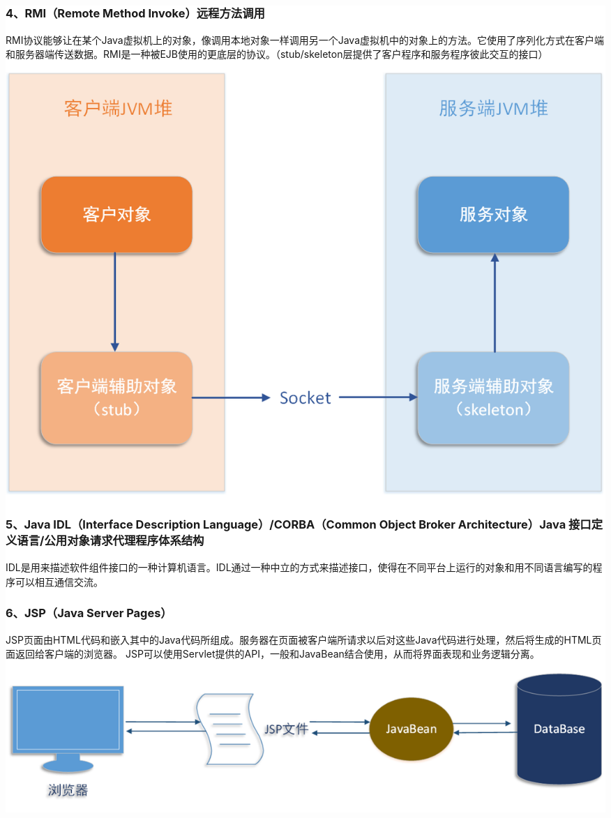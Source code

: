 ### 4、RMI（Remote Method Invoke）远程方法调用

RMI协议能够让在某个Java虚拟机上的对象，像调用本地对象一样调用另一个Java虚拟机中的对象上的方法。它使用了序列化方式在客户端和服务器端传送数据。RMI是一种被EJB使用的更底层的协议。（stub/skeleton层提供了客户程序和服务程序彼此交互的接口）

![RMI远程调用](0_java_web_%E6%9E%B6%E6%9E%84%E6%BC%94%E5%8F%98.assets/1460000007090117.png)

### 5、Java IDL（Interface Description Language）/CORBA（Common Object Broker Architecture）Java 接口定义语言/公用对象请求代理程序体系结构

IDL是用来描述软件组件接口的一种计算机语言。IDL通过一种中立的方式来描述接口，使得在不同平台上运行的对象和用不同语言编写的程序可以相互通信交流。

### 6、JSP（Java Server Pages）

JSP页面由HTML代码和嵌入其中的Java代码所组成。服务器在页面被客户端所请求以后对这些Java代码进行处理，然后将生成的HTML页面返回给客户端的浏览器。
JSP可以使用Servlet提供的API，一般和JavaBean结合使用，从而将界面表现和业务逻辑分离。

![JSP](0_java_web_%E6%9E%B6%E6%9E%84%E6%BC%94%E5%8F%98.assets/1460000007090118.png)
